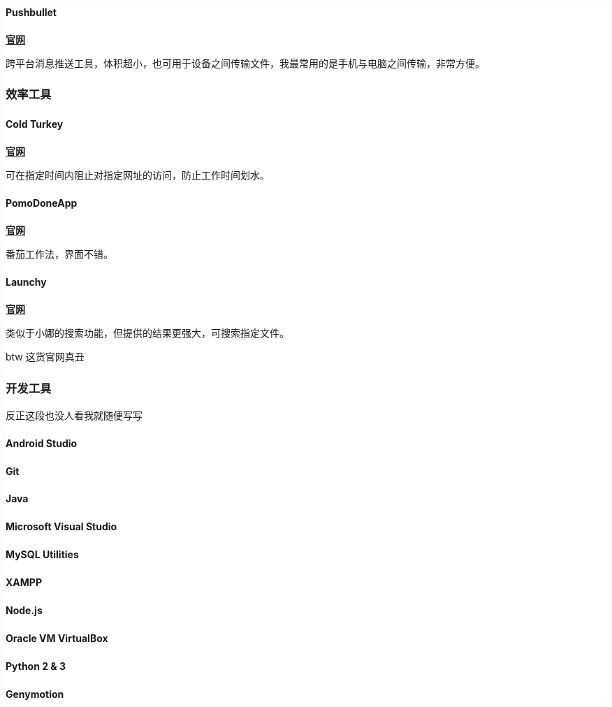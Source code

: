 #### Pushbullet

**[官网](https://www.pushbullet.com/)**

跨平台消息推送工具，体积超小，也可用于设备之间传输文件，我最常用的是手机与电脑之间传输，非常方便。



### 效率工具

#### Cold Turkey

**[官网](https://getcoldturkey.com/)**

可在指定时间内阻止对指定网址的访问，防止工作时间划水。



#### PomoDoneApp

**[官网](https://pomodoneapp.com/)**

番茄工作法，界面不错。



#### Launchy

**[官网](http://launchy.net/)**

类似于小娜的搜索功能，但提供的结果更强大，可搜索指定文件。

btw 这货官网真丑



### 开发工具

反正这段也没人看我就随便写写

#### Android Studio

#### Git

#### Java

#### Microsoft Visual Studio

#### MySQL Utilities

#### XAMPP

#### Node.js

#### Oracle VM VirtualBox

#### Python 2 & 3

#### Genymotion
